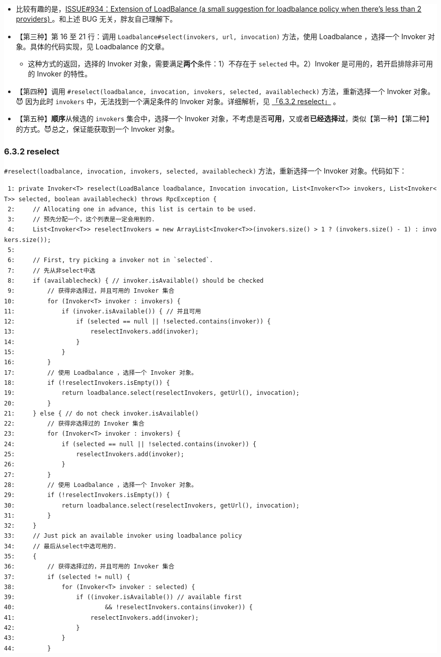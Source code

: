   - 比较有趣的是，[ISSUE#934：Extension of LoadBalance (a small suggestion for loadbalance policy when there’s less than 2 providers) ](https://github.com/apache/incubator-dubbo/issues/934)。和上述 BUG 无关，胖友自己理解下。

- 【第三种】第 16 至 21 行：调用 `Loadbalance#select(invokers, url, invocation)` 方法，使用 Loadbalance ，选择一个 Invoker 对象。具体的代码实现，见 Loadbalance 的文章。

  - 这种方式的返回，选择的 Invoker 对象，需要满足**两个**条件：1）不存在于 `selected` 中。2）Invoker 是可用的，若开启排除非可用的 Invoker 的特性。

- 【第四种】调用 `#reselect(loadbalance, invocation, invokers, selected, availablecheck)` 方法，重新选择一个 Invoker 对象。😈 因为此时 `invokers` 中，无法找到一个满足条件的 Invoker 对象。详细解析，见 [「6.3.2 reselect」](http://svip.iocoder.cn/Dubbo/cluster-1-api-interface/#) 。

- 【第五种】**顺序**从候选的 `invokers` 集合中，选择一个 Invoker 对象，不考虑是否**可用**，又或者**已经选择过**，类似【第一种】【第二种】的方式。😈总之，保证能获取到一个 Invoker 对象。

### 6.3.2 reselect

`#reselect(loadbalance, invocation, invokers, selected, availablecheck)` 方法，重新选择一个 Invoker 对象。代码如下：

```
 1: private Invoker<T> reselect(LoadBalance loadbalance, Invocation invocation, List<Invoker<T>> invokers, List<Invoker<T>> selected, boolean availablecheck) throws RpcException {
 2:     // Allocating one in advance, this list is certain to be used.
 3:     // 预先分配一个，这个列表是一定会用到的.
 4:     List<Invoker<T>> reselectInvokers = new ArrayList<Invoker<T>>(invokers.size() > 1 ? (invokers.size() - 1) : invokers.size());
 5: 
 6:     // First, try picking a invoker not in `selected`.
 7:     // 先从非select中选
 8:     if (availablecheck) { // invoker.isAvailable() should be checked
 9:         // 获得非选择过，并且可用的 Invoker 集合
10:         for (Invoker<T> invoker : invokers) {
11:             if (invoker.isAvailable()) { // 并且可用
12:                 if (selected == null || !selected.contains(invoker)) {
13:                     reselectInvokers.add(invoker);
14:                 }
15:             }
16:         }
17:         // 使用 Loadbalance ，选择一个 Invoker 对象。
18:         if (!reselectInvokers.isEmpty()) {
19:             return loadbalance.select(reselectInvokers, getUrl(), invocation);
20:         }
21:     } else { // do not check invoker.isAvailable()
22:         // 获得非选择过的 Invoker 集合
23:         for (Invoker<T> invoker : invokers) {
24:             if (selected == null || !selected.contains(invoker)) {
25:                 reselectInvokers.add(invoker);
26:             }
27:         }
28:         // 使用 Loadbalance ，选择一个 Invoker 对象。
29:         if (!reselectInvokers.isEmpty()) {
30:             return loadbalance.select(reselectInvokers, getUrl(), invocation);
31:         }
32:     }
33:     // Just pick an available invoker using loadbalance policy
34:     // 最后从select中选可用的.
35:     {
36:         // 获得选择过的，并且可用的 Invoker 集合
37:         if (selected != null) {
38:             for (Invoker<T> invoker : selected) {
39:                 if ((invoker.isAvailable()) // available first
40:                         && !reselectInvokers.contains(invoker)) {
41:                     reselectInvokers.add(invoker);
42:                 }
43:             }
44:         }
```